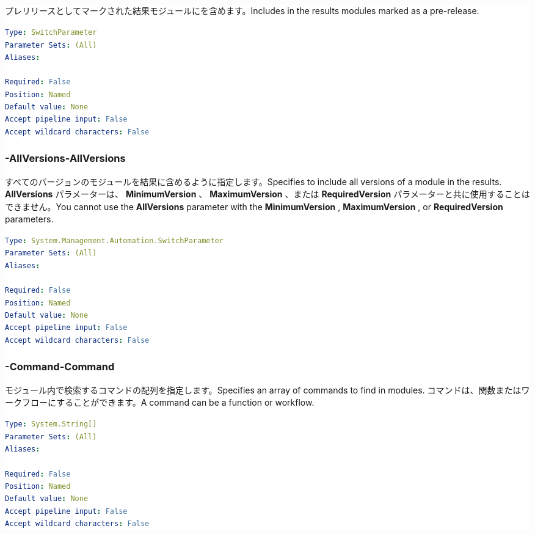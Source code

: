 <span data-ttu-id="dea94-166">プレリリースとしてマークされた結果モジュールにを含めます。</span><span class="sxs-lookup"><span data-stu-id="dea94-166">Includes in the results modules marked as a pre-release.</span></span>

```yaml
Type: SwitchParameter
Parameter Sets: (All)
Aliases:

Required: False
Position: Named
Default value: None
Accept pipeline input: False
Accept wildcard characters: False
```

### <span data-ttu-id="dea94-167">-AllVersions</span><span class="sxs-lookup"><span data-stu-id="dea94-167">-AllVersions</span></span>

<span data-ttu-id="dea94-168">すべてのバージョンのモジュールを結果に含めるように指定します。</span><span class="sxs-lookup"><span data-stu-id="dea94-168">Specifies to include all versions of a module in the results.</span></span> <span data-ttu-id="dea94-169">**AllVersions** パラメーターは、 **MinimumVersion** 、 **MaximumVersion** 、または **RequiredVersion** パラメーターと共に使用することはできません。</span><span class="sxs-lookup"><span data-stu-id="dea94-169">You cannot use the **AllVersions** parameter with the **MinimumVersion** , **MaximumVersion** , or **RequiredVersion** parameters.</span></span>

```yaml
Type: System.Management.Automation.SwitchParameter
Parameter Sets: (All)
Aliases:

Required: False
Position: Named
Default value: None
Accept pipeline input: False
Accept wildcard characters: False
```

### <span data-ttu-id="dea94-170">-Command</span><span class="sxs-lookup"><span data-stu-id="dea94-170">-Command</span></span>

<span data-ttu-id="dea94-171">モジュール内で検索するコマンドの配列を指定します。</span><span class="sxs-lookup"><span data-stu-id="dea94-171">Specifies an array of commands to find in modules.</span></span> <span data-ttu-id="dea94-172">コマンドは、関数またはワークフローにすることができます。</span><span class="sxs-lookup"><span data-stu-id="dea94-172">A command can be a function or workflow.</span></span>

```yaml
Type: System.String[]
Parameter Sets: (All)
Aliases:

Required: False
Position: Named
Default value: None
Accept pipeline input: False
Accept wildcard characters: False
```
